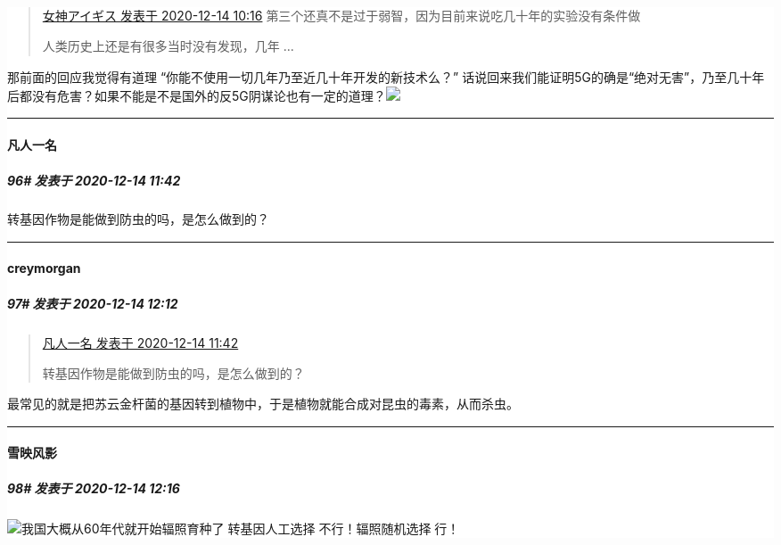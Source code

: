 
<blockquote><a href="httphttps://bbs.saraba1st.com/2b/forum.php?mod=redirect&amp;goto=findpost&amp;pid=49713337&amp;ptid=1977401" target="_blank">女神アイギス 发表于 2020-12-14 10:16</a>
第三个还真不是过于弱智，因为目前来说吃几十年的实验没有条件做

人类历史上还是有很多当时没有发现，几年 ...</blockquote>
那前面的回应我觉得有道理
“你能不使用一切几年乃至近几十年开发的新技术么？”
话说回来我们能证明5G的确是“绝对无害”，乃至几十年后都没有危害？如果不能是不是国外的反5G阴谋论也有一定的道理？<img src="https://static.saraba1st.com/image/smiley/face2017/037.png" referrerpolicy="no-referrer">







*****

####  凡人一名  
##### 96#       发表于 2020-12-14 11:42




转基因作物是能做到防虫的吗，是怎么做到的？







*****

####  creymorgan  
##### 97#       发表于 2020-12-14 12:12



<blockquote><a href="httphttps://bbs.saraba1st.com/2b/forum.php?mod=redirect&amp;goto=findpost&amp;pid=49714527&amp;ptid=1977401" target="_blank">凡人一名 发表于 2020-12-14 11:42</a>

转基因作物是能做到防虫的吗，是怎么做到的？</blockquote>
最常见的就是把苏云金杆菌的基因转到植物中，于是植物就能合成对昆虫的毒素，从而杀虫。







*****

####  雪映风影  
##### 98#       发表于 2020-12-14 12:16



<img src="https://static.saraba1st.com/image/smiley/face2017/067.png" referrerpolicy="no-referrer">我国大概从60年代就开始辐照育种了 
转基因人工选择 不行！辐照随机选择 行！






